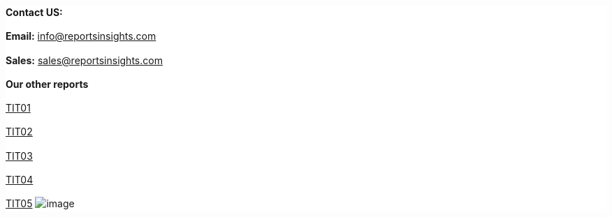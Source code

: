<strong>Contact US:</strong>

<p class=><b>Email:</b> <a href=mailto:info@reportsinsights.com>info@reportsinsights.com</a></p>
<p class=><b>Sales:</b> <a href=mailto:sales@reportsinsights.com>sales@reportsinsights.com</a></p>

<strong>Our other reports</strong>

<a href=LIN01>TIT01</a>

<a href=LIN02>TIT02</a>

<a href=LIN03>TIT03</a>

<a href=LIN04>TIT04</a>

<a href=LIN05>TIT05</a>
![image](https://github.com/user-attachments/assets/3657012a-b51a-4262-b786-d365cd92e05a)
